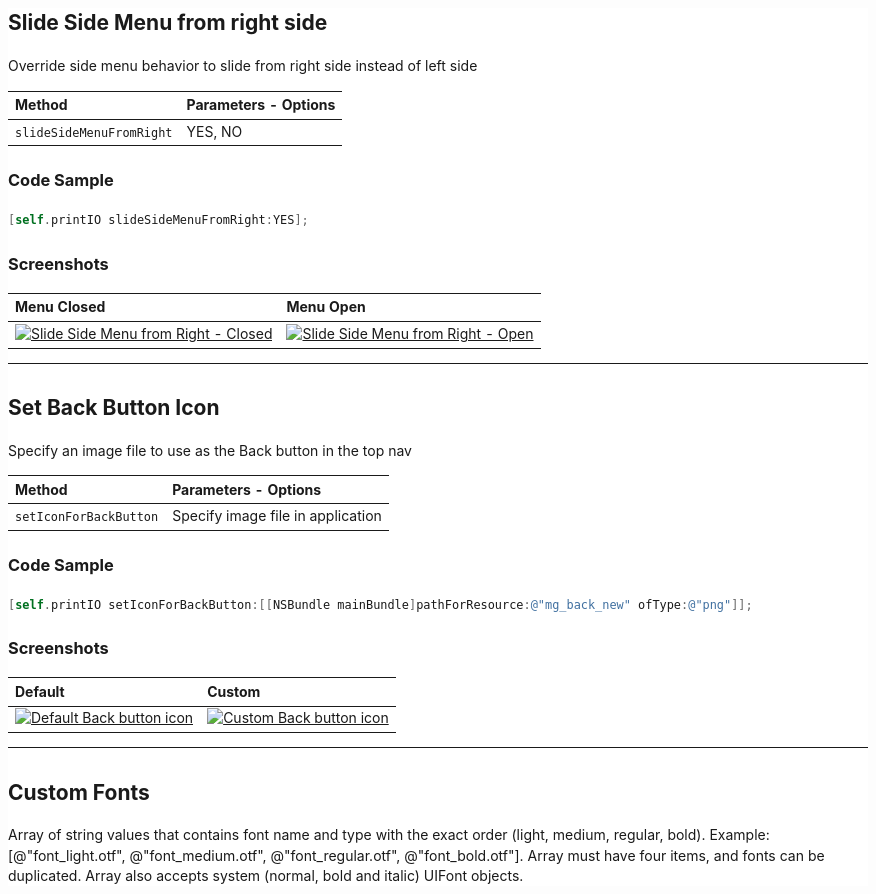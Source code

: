 
## Slide Side Menu from right side

Override side menu behavior to slide from right side instead of left side

| Method | Parameters - Options |
| :---- | :---- |
| `slideSideMenuFromRight` | YES, NO |

### Code Sample

``` Objective-C
[self.printIO slideSideMenuFromRight:YES];
```

### Screenshots

| Menu Closed | Menu Open |
| :---- | :---- |
| [![Slide Side Menu from Right - Closed](https://raw.githubusercontent.com/printdotio/printio-ios-sdk/gh-pages/images/sm/slideSideMenuFromRight_closed.png)](https://raw.githubusercontent.com/printdotio/printio-ios-sdk/gh-pages/images/slideSideMenuFromRight_closed.png) |  [![Slide Side Menu from Right - Open](https://raw.githubusercontent.com/printdotio/printio-ios-sdk/gh-pages/images/sm/slideSideMenuFromRight_open.png)](https://raw.githubusercontent.com/printdotio/printio-ios-sdk/gh-pages/images/slideSideMenuFromRight_open.png) |

---

## Set Back Button Icon

Specify an image file to use as the Back button in the top nav

| Method | Parameters - Options |
| :---- | :---- |
| `setIconForBackButton` | Specify image file in application |

### Code Sample

``` Objective-C
[self.printIO setIconForBackButton:[[NSBundle mainBundle]pathForResource:@"mg_back_new" ofType:@"png"]];
```

### Screenshots

| Default | Custom |
| :---- | :---- |
| [![Default Back button icon](https://raw.githubusercontent.com/printdotio/printio-ios-sdk/gh-pages/images/sm/iconForBackButton_default.png)](https://raw.githubusercontent.com/printdotio/printio-ios-sdk/gh-pages/images/iconForBackButton_default.png) | [![Custom Back button icon](https://raw.githubusercontent.com/printdotio/printio-ios-sdk/gh-pages/images/sm/iconForBackButton_custom.png)](https://raw.githubusercontent.com/printdotio/printio-ios-sdk/gh-pages/images/iconForBackButton_custom.png) |

---

## Custom Fonts

Array of string values that contains font name and type with the exact order (light, medium, regular, bold). 
Example: [@"font_light.otf", @"font_medium.otf", @"font_regular.otf", @"font_bold.otf"]. Array must have four items, and fonts can be duplicated. Array also accepts system (normal, bold and italic) UIFont objects.


  [1]: https://lh5.googleusercontent.com/-18qrMfgPFUA/U1agy25l1aI/AAAAAAAABhI/21Bg4E2MfOY/w284-h199-no/c_sta_bar.png
  [2]: https://lh3.googleusercontent.com/-dMzy5uf-6Cc/U-tz5ZxyaOI/AAAAAAAAAA0/LVXNnGjb3CU/w200-h355-no/img_options.jpg